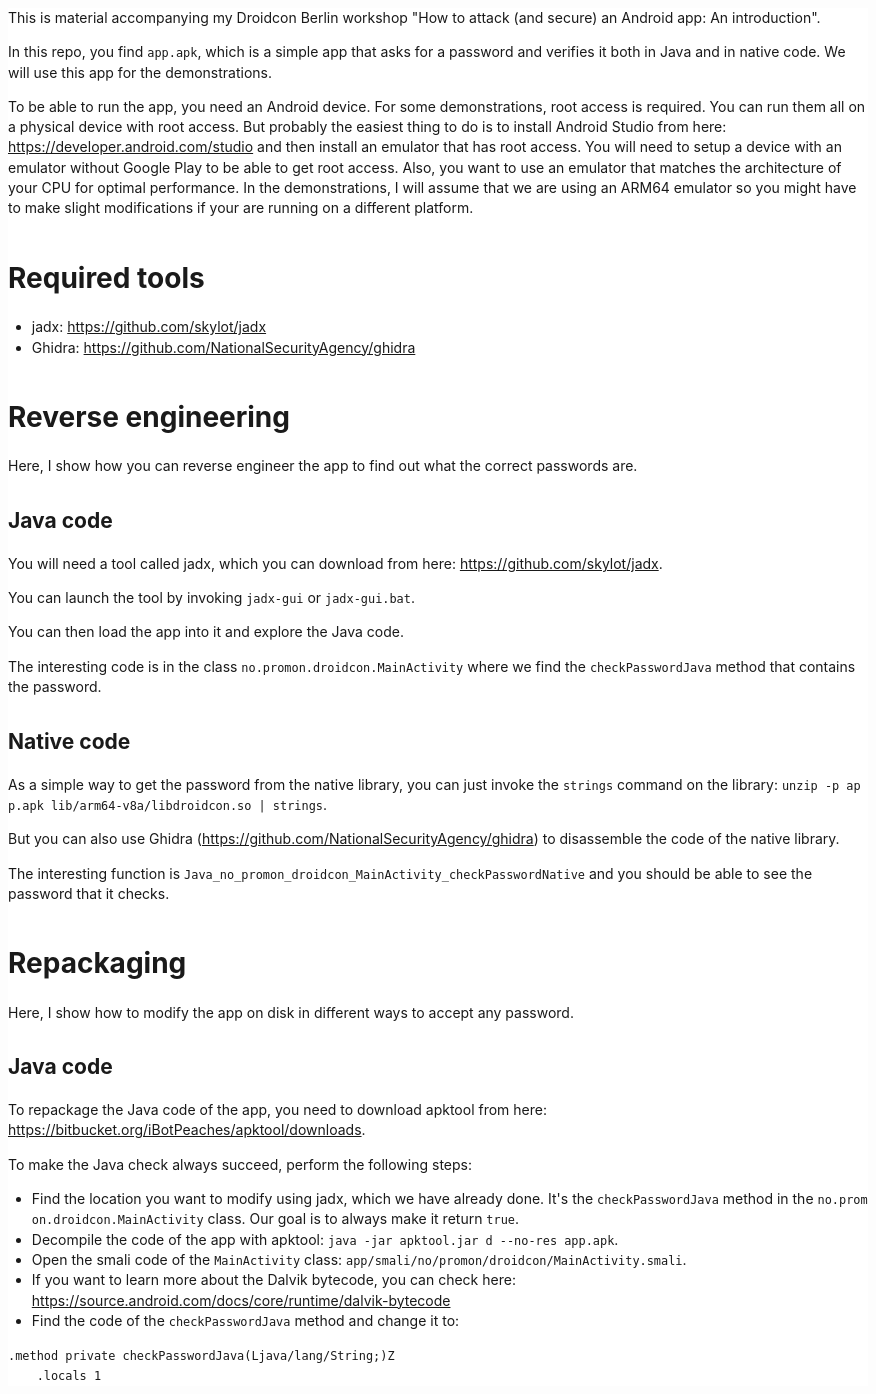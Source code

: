 This is material accompanying my Droidcon Berlin workshop "How to attack (and secure) an Android app: An introduction".

In this repo, you find `app.apk`, which is a simple app that asks for a password and verifies it both in Java and in native code. We will use this app for the demonstrations.

To be able to run the app, you need an Android device. For some demonstrations, root access is required. You can run them all on a physical device with root access. But probably the easiest thing to do is to install Android Studio from here: https://developer.android.com/studio and then install an emulator that has root access. You will need to setup a device with an emulator without Google Play to be able to get root access. Also, you want to use an emulator that matches the architecture of your CPU for optimal performance. In the demonstrations, I will assume that we are using an ARM64 emulator so you might have to make slight modifications if your are running on a different platform.

# Required tools
* jadx: https://github.com/skylot/jadx
* Ghidra: https://github.com/NationalSecurityAgency/ghidra

# Reverse engineering
Here, I show how you can reverse engineer the app to find out what the correct passwords are.

## Java code

You will need a tool called jadx, which you can download from here: https://github.com/skylot/jadx.

You can launch the tool by invoking `jadx-gui` or `jadx-gui.bat`.

You can then load the app into it and explore the Java code.

The interesting code is in the class `no.promon.droidcon.MainActivity` where we find the `checkPasswordJava` method that contains the password.

## Native code
As a simple way to get the password from the native library, you can just invoke the `strings` command on the library: `unzip -p app.apk lib/arm64-v8a/libdroidcon.so | strings`.

But you can also use Ghidra (https://github.com/NationalSecurityAgency/ghidra) to disassemble the code of the native library.

The interesting function is `Java_no_promon_droidcon_MainActivity_checkPasswordNative` and you should be able to see the password that it checks.

# Repackaging
Here, I show how to modify the app on disk in different ways to accept any password.

## Java code
To repackage the Java code of the app, you need to download apktool from here: https://bitbucket.org/iBotPeaches/apktool/downloads.

To make the Java check always succeed, perform the following steps:
* Find the location you want to modify using jadx, which we have already done. It's the `checkPasswordJava` method in the `no.promon.droidcon.MainActivity` class. Our goal is to always make it return `true`.
* Decompile the code of the app with apktool: `java -jar apktool.jar d --no-res app.apk`.
* Open the smali code of the `MainActivity` class: `app/smali/no/promon/droidcon/MainActivity.smali`.
* If you want to learn more about the Dalvik bytecode, you can check here: https://source.android.com/docs/core/runtime/dalvik-bytecode
* Find the code of the `checkPasswordJava` method and change it to:
```
.method private checkPasswordJava(Ljava/lang/String;)Z
    .locals 1
```